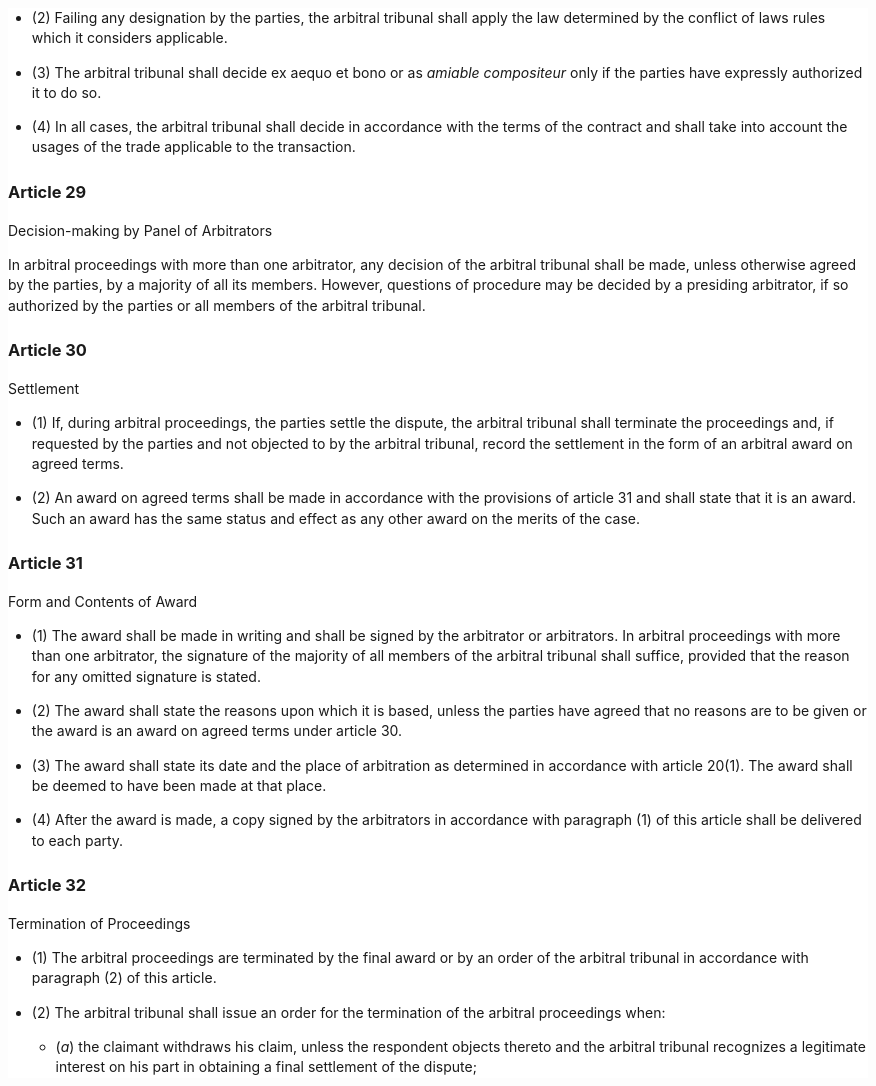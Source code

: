   * (2) Failing any designation by the parties, the arbitral tribunal shall apply the law determined by the conflict of laws rules which it considers applicable.

  * (3) The arbitral tribunal shall decide ex aequo et bono or as _amiable compositeur_ only if the parties have expressly authorized it to do so.

  * (4) In all cases, the arbitral tribunal shall decide in accordance with the terms of the contract and shall take into account the usages of the trade applicable to the transaction.

### Article 29  
Decision-making by Panel of Arbitrators

In arbitral proceedings with more than one arbitrator, any decision of the arbitral tribunal shall be made, unless otherwise agreed by the parties, by a majority of all its members. However, questions of procedure may be decided by a presiding arbitrator, if so authorized by the parties or all members of the arbitral tribunal.

### Article 30  
Settlement

  * (1) If, during arbitral proceedings, the parties settle the dispute, the arbitral tribunal shall terminate the proceedings and, if requested by the parties and not objected to by the arbitral tribunal, record the settlement in the form of an arbitral award on agreed terms.

  * (2) An award on agreed terms shall be made in accordance with the provisions of article 31 and shall state that it is an award. Such an award has the same status and effect as any other award on the merits of the case.

### Article 31  
Form and Contents of Award

  * (1) The award shall be made in writing and shall be signed by the arbitrator or arbitrators. In arbitral proceedings with more than one arbitrator, the signature of the majority of all members of the arbitral tribunal shall suffice, provided that the reason for any omitted signature is stated.

  * (2) The award shall state the reasons upon which it is based, unless the parties have agreed that no reasons are to be given or the award is an award on agreed terms under article 30.

  * (3) The award shall state its date and the place of arbitration as determined in accordance with article 20(1). The award shall be deemed to have been made at that place.

  * (4) After the award is made, a copy signed by the arbitrators in accordance with paragraph (1) of this article shall be delivered to each party.

### Article 32  
Termination of Proceedings

  * (1) The arbitral proceedings are terminated by the final award or by an order of the arbitral tribunal in accordance with paragraph (2) of this article.

  * (2) The arbitral tribunal shall issue an order for the termination of the arbitral proceedings when:

    * (_a_) the claimant withdraws his claim, unless the respondent objects thereto and the arbitral tribunal recognizes a legitimate interest on his part in obtaining a final settlement of the dispute;
